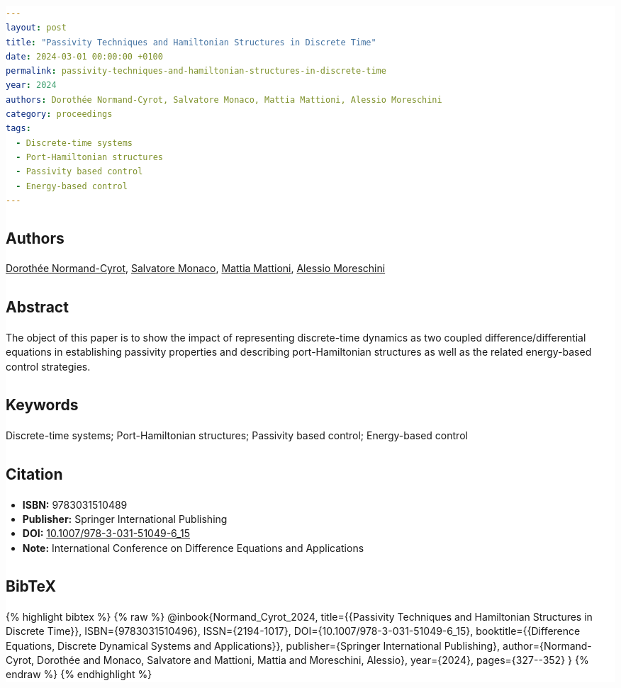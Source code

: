 ```yaml
---
layout: post
title: "Passivity Techniques and Hamiltonian Structures in Discrete Time"
date: 2024-03-01 00:00:00 +0100
permalink: passivity-techniques-and-hamiltonian-structures-in-discrete-time
year: 2024
authors: Dorothée Normand-Cyrot, Salvatore Monaco, Mattia Mattioni, Alessio Moreschini
category: proceedings
tags:
  - Discrete-time systems
  - Port-Hamiltonian structures
  - Passivity based control
  - Energy-based control
---
```

 
## Authors
[Dorothée Normand-Cyrot](authors/dorothee-normand-cyrot), [Salvatore Monaco](authors/salvatore-monaco), [Mattia Mattioni](authors/mattia-mattioni), [Alessio Moreschini](authors/alessio-moreschini)
 
## Abstract
The object of this paper is to show the impact of representing discrete-time dynamics as two coupled difference/differential equations in establishing passivity properties and describing port-Hamiltonian structures as well as the related energy-based control strategies.
 
## Keywords
Discrete-time systems; Port-Hamiltonian structures; Passivity based control; Energy-based control
 
## Citation
- **ISBN:** 9783031510489
- **Publisher:** Springer International Publishing
- **DOI:** [10.1007/978-3-031-51049-6_15](https://doi.org/10.1007/978-3-031-51049-6_15)
- **Note:** International Conference on Difference Equations and Applications
 
## BibTeX
{% highlight bibtex %}
{% raw %}
@inbook{Normand_Cyrot_2024,
  title={{Passivity Techniques and Hamiltonian Structures in Discrete Time}},
  ISBN={9783031510496},
  ISSN={2194-1017},
  DOI={10.1007/978-3-031-51049-6_15},
  booktitle={{Difference Equations, Discrete Dynamical Systems and Applications}},
  publisher={Springer International Publishing},
  author={Normand-Cyrot, Dorothée and Monaco, Salvatore and Mattioni, Mattia and Moreschini, Alessio},
  year={2024},
  pages={327--352}
}
{% endraw %}
{% endhighlight %}
 